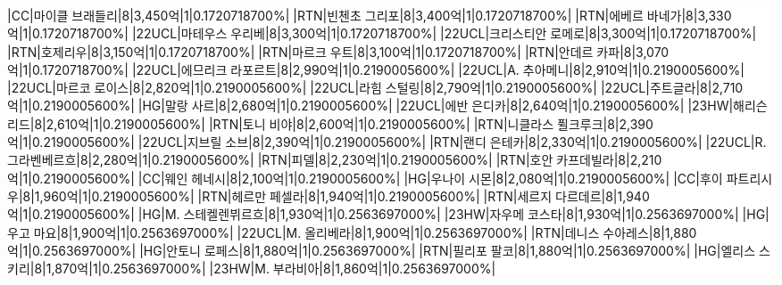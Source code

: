 |CC|마이클 브래들리|8|3,450억|1|0.1720718700%|
|RTN|빈첸초 그리포|8|3,400억|1|0.1720718700%|
|RTN|에베르 바네가|8|3,330억|1|0.1720718700%|
|22UCL|마테우스 우리베|8|3,300억|1|0.1720718700%|
|22UCL|크리스티안 로메로|8|3,300억|1|0.1720718700%|
|RTN|호제리우|8|3,150억|1|0.1720718700%|
|RTN|마르크 우트|8|3,100억|1|0.1720718700%|
|RTN|안데르 카파|8|3,070억|1|0.1720718700%|
|22UCL|에므리크 라포르트|8|2,990억|1|0.2190005600%|
|22UCL|A. 추아메니|8|2,910억|1|0.2190005600%|
|22UCL|마르코 로이스|8|2,820억|1|0.2190005600%|
|22UCL|라힘 스털링|8|2,790억|1|0.2190005600%|
|22UCL|주트글라|8|2,710억|1|0.2190005600%|
|HG|말랑 사르|8|2,680억|1|0.2190005600%|
|22UCL|에반 은디카|8|2,640억|1|0.2190005600%|
|23HW|해리슨 리드|8|2,610억|1|0.2190005600%|
|RTN|토니 비야|8|2,600억|1|0.2190005600%|
|RTN|니클라스 퓔크루크|8|2,390억|1|0.2190005600%|
|22UCL|지브릴 소브|8|2,390억|1|0.2190005600%|
|RTN|랜디 은테카|8|2,330억|1|0.2190005600%|
|22UCL|R. 그라벤베르흐|8|2,280억|1|0.2190005600%|
|RTN|피델|8|2,230억|1|0.2190005600%|
|RTN|호안 카프데빌라|8|2,210억|1|0.2190005600%|
|CC|웨인 헤네시|8|2,100억|1|0.2190005600%|
|HG|우나이 시몬|8|2,080억|1|0.2190005600%|
|CC|후이 파트리시우|8|1,960억|1|0.2190005600%|
|RTN|헤르만 페셀라|8|1,940억|1|0.2190005600%|
|RTN|세르지 다르데르|8|1,940억|1|0.2190005600%|
|HG|M. 스테켈렌뷔르흐|8|1,930억|1|0.2563697000%|
|23HW|자우메 코스타|8|1,930억|1|0.2563697000%|
|HG|우고 마요|8|1,900억|1|0.2563697000%|
|22UCL|M. 올리베라|8|1,900억|1|0.2563697000%|
|RTN|데니스 수아레스|8|1,880억|1|0.2563697000%|
|HG|안토니 로페스|8|1,880억|1|0.2563697000%|
|RTN|필리포 팔코|8|1,880억|1|0.2563697000%|
|HG|엘리스 스키리|8|1,870억|1|0.2563697000%|
|23HW|M. 부라비아|8|1,860억|1|0.2563697000%|
